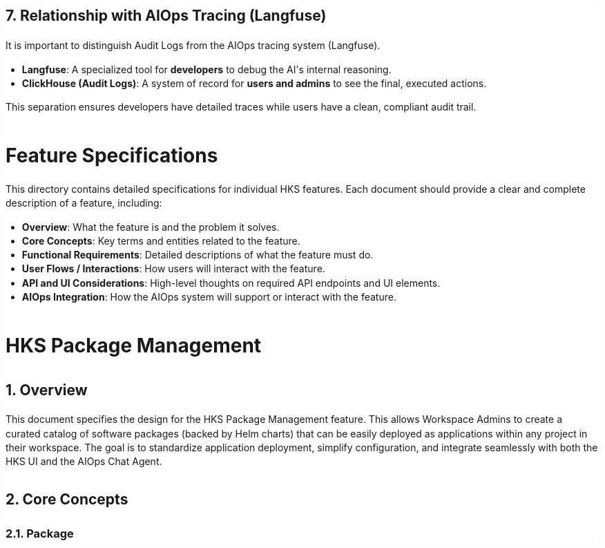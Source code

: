 ## 7. Relationship with AIOps Tracing (Langfuse)

It is important to distinguish Audit Logs from the AIOps tracing system (Langfuse).

- **Langfuse**: A specialized tool for **developers** to debug the AI's internal reasoning.
- **ClickHouse (Audit Logs)**: A system of record for **users and admins** to see the final, executed actions.

This separation ensures developers have detailed traces while users have a clean, compliant audit trail.
# Feature Specifications

This directory contains detailed specifications for individual HKS features. Each document should provide a clear and complete description of a feature, including:

- **Overview**: What the feature is and the problem it solves.
- **Core Concepts**: Key terms and entities related to the feature.
- **Functional Requirements**: Detailed descriptions of what the feature must do.
- **User Flows / Interactions**: How users will interact with the feature.
- **API and UI Considerations**: High-level thoughts on required API endpoints and UI elements.
- **AIOps Integration**: How the AIOps system will support or interact with the feature.
# HKS Package Management

## 1. Overview

This document specifies the design for the HKS Package Management feature. This allows Workspace Admins to create a curated catalog of software packages (backed by Helm charts) that can be easily deployed as applications within any project in their workspace. The goal is to standardize application deployment, simplify configuration, and integrate seamlessly with both the HKS UI and the AIOps Chat Agent.

## 2. Core Concepts

### 2.1. Package

